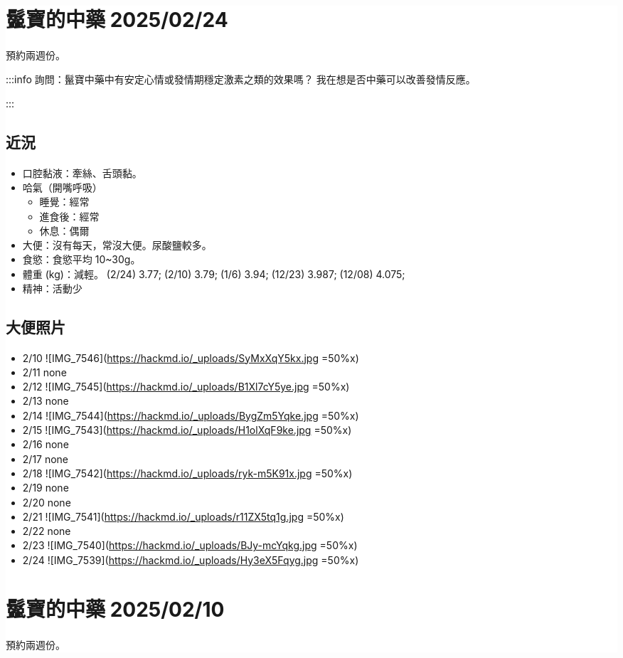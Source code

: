 
# 鬣寶的中藥 2025/02/24


預約兩週份。

:::info 
詢問：鬣寶中藥中有安定心情或發情期穩定激素之類的效果嗎？ 
我在想是否中藥可以改善發情反應。

:::
 
## 近況

- 口腔黏液：牽絲、舌頭黏。
- 哈氣（開嘴呼吸）
  - 睡覺：經常
  - 進食後：經常
  - 休息：偶爾
- 大便：沒有每天，常沒大便。尿酸鹽較多。
- 食慾：食慾平均 10~30g。
- 體重 (kg)：減輕。
  (2/24) 3.77; 
  (2/10) 3.79; 
  (1/6) 3.94; 
  (12/23) 3.987; 
  (12/08) 4.075;
- 精神：活動少
 
## 大便照片 

- 2/10 ![IMG_7546](https://hackmd.io/_uploads/SyMxXqY5kx.jpg =50%x)
- 2/11 none
- 2/12 ![IMG_7545](https://hackmd.io/_uploads/B1Xl7cY5ye.jpg =50%x)
- 2/13 none
- 2/14 ![IMG_7544](https://hackmd.io/_uploads/BygZm5Yqke.jpg =50%x)
- 2/15 ![IMG_7543](https://hackmd.io/_uploads/H1olXqF9ke.jpg =50%x)
- 2/16 none
- 2/17 none
- 2/18 ![IMG_7542](https://hackmd.io/_uploads/ryk-m5K91x.jpg =50%x)
- 2/19 none
- 2/20 none
- 2/21 ![IMG_7541](https://hackmd.io/_uploads/r11ZX5tq1g.jpg =50%x)
- 2/22 none
- 2/23 ![IMG_7540](https://hackmd.io/_uploads/BJy-mcYqkg.jpg =50%x)
- 2/24 ![IMG_7539](https://hackmd.io/_uploads/Hy3eX5Fqyg.jpg =50%x)

# 鬣寶的中藥 2025/02/10


預約兩週份。
